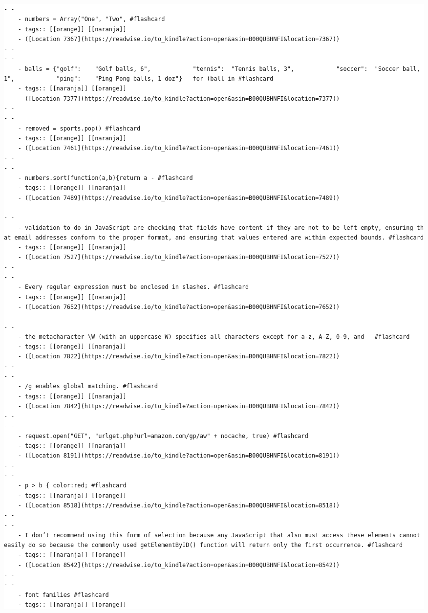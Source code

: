 	- -
		- numbers = Array("One", "Two", #flashcard
		- tags:: [[orange]] [[naranja]]
		- ([Location 7367](https://readwise.io/to_kindle?action=open&asin=B00QUBHNFI&location=7367))
	- -
	- -
		- balls = {"golf":    "Golf balls, 6",            "tennis":  "Tennis balls, 3",            "soccer":  "Soccer ball, 1",            "ping":    "Ping Pong balls, 1 doz"}   for (ball in #flashcard
		- tags:: [[naranja]] [[orange]]
		- ([Location 7377](https://readwise.io/to_kindle?action=open&asin=B00QUBHNFI&location=7377))
	- -
	- -
		- removed = sports.pop() #flashcard
		- tags:: [[orange]] [[naranja]]
		- ([Location 7461](https://readwise.io/to_kindle?action=open&asin=B00QUBHNFI&location=7461))
	- -
	- -
		- numbers.sort(function(a,b){return a - #flashcard
		- tags:: [[orange]] [[naranja]]
		- ([Location 7489](https://readwise.io/to_kindle?action=open&asin=B00QUBHNFI&location=7489))
	- -
	- -
		- validation to do in JavaScript are checking that fields have content if they are not to be left empty, ensuring that email addresses conform to the proper format, and ensuring that values entered are within expected bounds. #flashcard
		- tags:: [[orange]] [[naranja]]
		- ([Location 7527](https://readwise.io/to_kindle?action=open&asin=B00QUBHNFI&location=7527))
	- -
	- -
		- Every regular expression must be enclosed in slashes. #flashcard
		- tags:: [[orange]] [[naranja]]
		- ([Location 7652](https://readwise.io/to_kindle?action=open&asin=B00QUBHNFI&location=7652))
	- -
	- -
		- the metacharacter \W (with an uppercase W) specifies all characters except for a-z, A-Z, 0-9, and _ #flashcard
		- tags:: [[orange]] [[naranja]]
		- ([Location 7822](https://readwise.io/to_kindle?action=open&asin=B00QUBHNFI&location=7822))
	- -
	- -
		- /g enables global matching. #flashcard
		- tags:: [[orange]] [[naranja]]
		- ([Location 7842](https://readwise.io/to_kindle?action=open&asin=B00QUBHNFI&location=7842))
	- -
	- -
		- request.open("GET", "urlget.php?url=amazon.com/gp/aw" + nocache, true) #flashcard
		- tags:: [[orange]] [[naranja]]
		- ([Location 8191](https://readwise.io/to_kindle?action=open&asin=B00QUBHNFI&location=8191))
	- -
	- -
		- p > b { color:red; #flashcard
		- tags:: [[naranja]] [[orange]]
		- ([Location 8518](https://readwise.io/to_kindle?action=open&asin=B00QUBHNFI&location=8518))
	- -
	- -
		- I don’t recommend using this form of selection because any JavaScript that also must access these elements cannot easily do so because the commonly used getElementByID() function will return only the first occurrence. #flashcard
		- tags:: [[naranja]] [[orange]]
		- ([Location 8542](https://readwise.io/to_kindle?action=open&asin=B00QUBHNFI&location=8542))
	- -
	- -
		- font families #flashcard
		- tags:: [[naranja]] [[orange]]